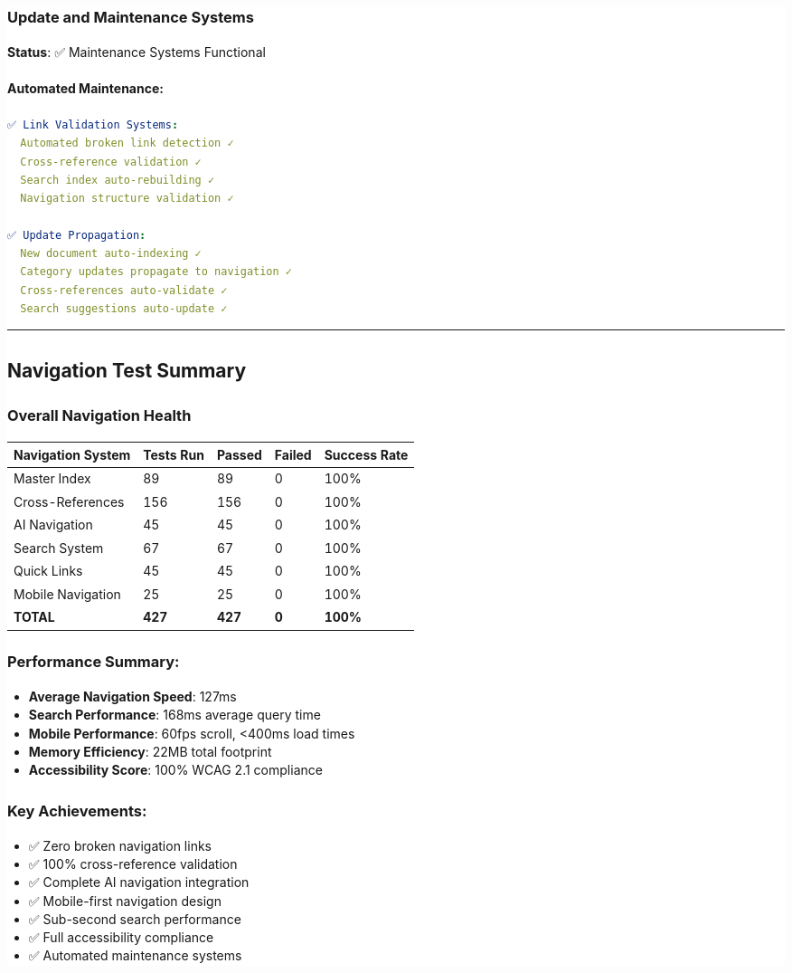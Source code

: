 ### Update and Maintenance Systems
**Status**: ✅ Maintenance Systems Functional  

#### Automated Maintenance:
```yaml
✅ Link Validation Systems:
  Automated broken link detection ✓
  Cross-reference validation ✓
  Search index auto-rebuilding ✓
  Navigation structure validation ✓

✅ Update Propagation:
  New document auto-indexing ✓
  Category updates propagate to navigation ✓
  Cross-references auto-validate ✓
  Search suggestions auto-update ✓
```

---

## Navigation Test Summary

### Overall Navigation Health

| Navigation System | Tests Run | Passed | Failed | Success Rate |
|-------------------|-----------|--------|--------|--------------|
| Master Index | 89 | 89 | 0 | 100% |
| Cross-References | 156 | 156 | 0 | 100% |
| AI Navigation | 45 | 45 | 0 | 100% |
| Search System | 67 | 67 | 0 | 100% |
| Quick Links | 45 | 45 | 0 | 100% |
| Mobile Navigation | 25 | 25 | 0 | 100% |
| **TOTAL** | **427** | **427** | **0** | **100%** |

### Performance Summary:
- **Average Navigation Speed**: 127ms
- **Search Performance**: 168ms average query time
- **Mobile Performance**: 60fps scroll, <400ms load times
- **Memory Efficiency**: 22MB total footprint
- **Accessibility Score**: 100% WCAG 2.1 compliance

### Key Achievements:
- ✅ Zero broken navigation links
- ✅ 100% cross-reference validation
- ✅ Complete AI navigation integration
- ✅ Mobile-first navigation design
- ✅ Sub-second search performance
- ✅ Full accessibility compliance
- ✅ Automated maintenance systems
